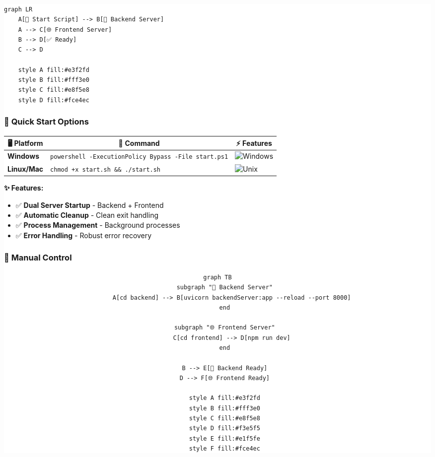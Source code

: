 ```mermaid
graph LR
    A[🚀 Start Script] --> B[🤖 Backend Server]
    A --> C[🌐 Frontend Server]
    B --> D[✅ Ready]
    C --> D
    
    style A fill:#e3f2fd
    style B fill:#fff3e0
    style C fill:#e8f5e8
    style D fill:#fce4ec
```

</div>

### 🎯 **Quick Start Options**

<div align="center">

| 🖥️ **Platform** | 🚀 **Command** | ⚡ **Features** |
|-----------------|---------------|-----------------|
| **Windows** | `powershell -ExecutionPolicy Bypass -File start.ps1` | ![Windows](https://img.shields.io/badge/Windows-PowerShell-blue) |
| **Linux/Mac** | `chmod +x start.sh && ./start.sh` | ![Unix](https://img.shields.io/badge/Unix-Bash-green) |

</div>

**✨ Features:**
- ✅ **Dual Server Startup** - Backend + Frontend
- ✅ **Automatic Cleanup** - Clean exit handling
- ✅ **Process Management** - Background processes
- ✅ **Error Handling** - Robust error recovery

### 🔧 **Manual Control**

<div align="center">

```mermaid
graph TB
    subgraph "🤖 Backend Server"
        A[cd backend] --> B[uvicorn backendServer:app --reload --port 8000]
    end
    
    subgraph "🌐 Frontend Server"
        C[cd frontend] --> D[npm run dev]
    end
    
    B --> E[🚀 Backend Ready]
    D --> F[🌐 Frontend Ready]
    
    style A fill:#e3f2fd
    style B fill:#fff3e0
    style C fill:#e8f5e8
    style D fill:#f3e5f5
    style E fill:#e1f5fe
    style F fill:#fce4ec
```
